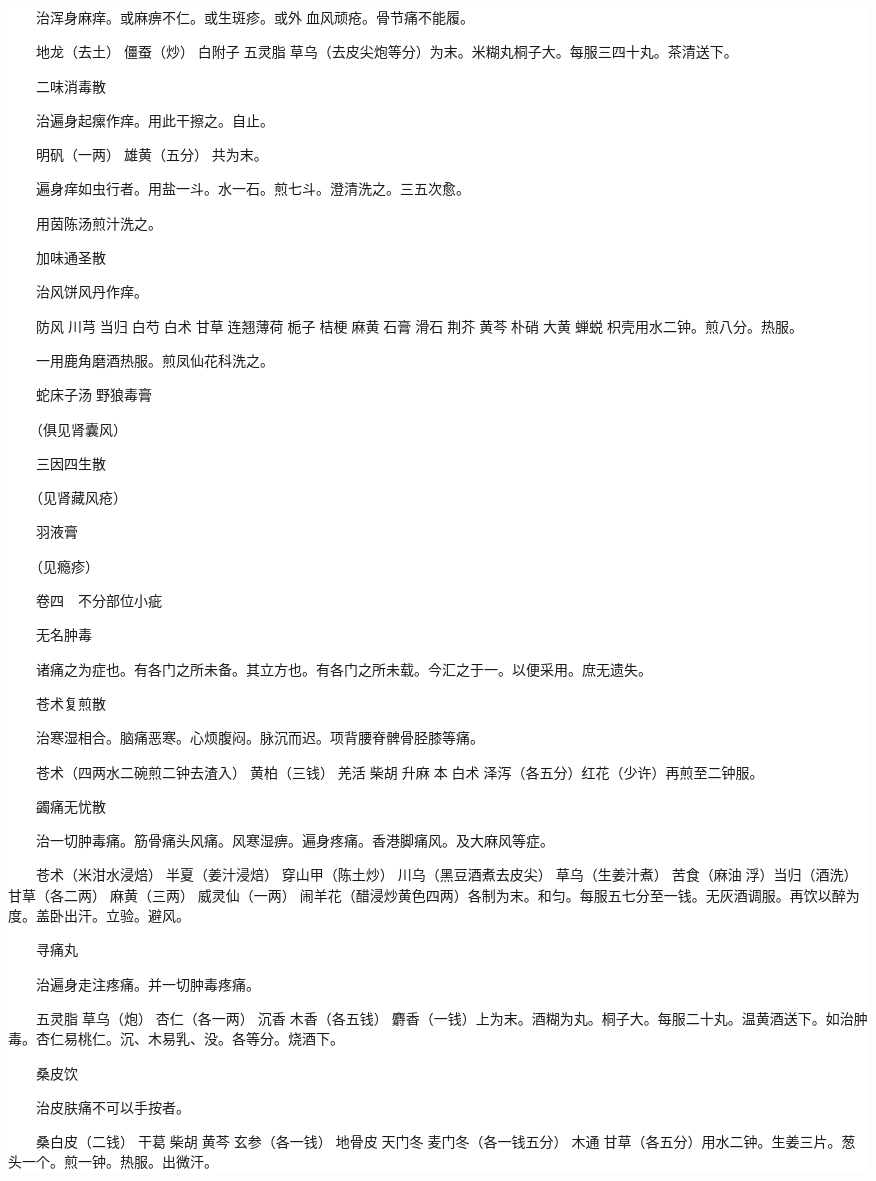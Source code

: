 　　治浑身麻痒。或麻痹不仁。或生斑疹。或外 血风顽疮。骨节痛不能履。

　　地龙（去土） 僵蚕（炒） 白附子 五灵脂 草乌（去皮尖炮等分）为末。米糊丸桐子大。每服三四十丸。茶清送下。

　　二味消毒散

　　治遍身起瘰作痒。用此干擦之。自止。

　　明矾（一两） 雄黄（五分） 共为末。

　　遍身痒如虫行者。用盐一斗。水一石。煎七斗。澄清洗之。三五次愈。

　　用茵陈汤煎汁洗之。

　　加味通圣散

　　治风饼风丹作痒。

　　防风 川芎 当归 白芍 白术 甘草 连翘薄荷 栀子 桔梗 麻黄 石膏 滑石 荆芥 黄芩 朴硝 大黄 蝉蜕 枳壳用水二钟。煎八分。热服。

　　一用鹿角磨酒热服。煎凤仙花科洗之。

　　蛇床子汤 野狼毒膏

　　（俱见肾囊风）

　　三因四生散

　　（见肾藏风疮）

　　羽液膏

　　（见瘾疹）

　　卷四　不分部位小疵

　　无名肿毒

　　诸痛之为症也。有各门之所未备。其立方也。有各门之所未载。今汇之于一。以便采用。庶无遗失。

　　苍术复煎散

　　治寒湿相合。脑痛恶寒。心烦腹闷。脉沉而迟。项背腰脊髀骨胫膝等痛。

　　苍术（四两水二碗煎二钟去渣入） 黄柏（三钱） 羌活 柴胡 升麻 本 白术 泽泻（各五分）红花（少许）再煎至二钟服。

　　蠲痛无忧散

　　治一切肿毒痛。筋骨痛头风痛。风寒湿痹。遍身疼痛。香港脚痛风。及大麻风等症。

　　苍术（米泔水浸焙） 半夏（姜汁浸焙） 穿山甲（陈土炒） 川乌（黑豆酒煮去皮尖） 草乌（生姜汁煮） 苦食（麻油 浮）当归（酒洗） 甘草（各二两） 麻黄（三两） 威灵仙（一两） 闹羊花（醋浸炒黄色四两）各制为末。和匀。每服五七分至一钱。无灰酒调服。再饮以醉为度。盖卧出汗。立验。避风。

　　寻痛丸

　　治遍身走注疼痛。并一切肿毒疼痛。

　　五灵脂 草乌（炮） 杏仁（各一两） 沉香 木香（各五钱） 麝香（一钱）上为末。酒糊为丸。桐子大。每服二十丸。温黄酒送下。如治肿毒。杏仁易桃仁。沉、木易乳、没。各等分。烧酒下。

　　桑皮饮

　　治皮肤痛不可以手按者。

　　桑白皮（二钱） 干葛 柴胡 黄芩 玄参（各一钱） 地骨皮 天门冬 麦门冬（各一钱五分） 木通 甘草（各五分）用水二钟。生姜三片。葱头一个。煎一钟。热服。出微汗。
